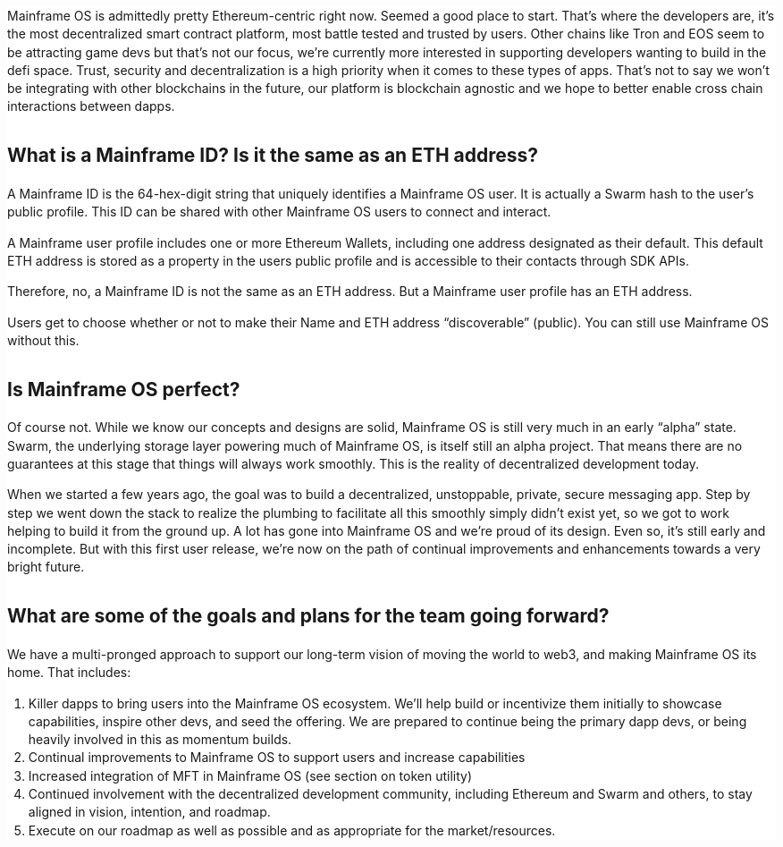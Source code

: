 Mainframe OS is admittedly pretty Ethereum-centric right now. Seemed a good place to start.   That’s where the developers are, it’s the most decentralized smart contract platform, most battle tested and trusted by users. Other chains like Tron and EOS seem to be attracting game devs but that’s not our focus, we’re currently more interested in supporting developers wanting to build in the defi space. Trust, security and decentralization is a high priority when it comes to these types of apps. That’s not to say we won’t be integrating with other blockchains in the future, our platform is blockchain agnostic and we hope to better enable cross chain interactions between dapps.

## What is a Mainframe ID? Is it the same as an ETH address?
A Mainframe ID is the 64-hex-digit string that uniquely identifies a Mainframe OS user. It is actually a Swarm hash to the user’s public profile. This ID can be shared with other Mainframe OS users to connect and interact.

A Mainframe user profile includes one or more Ethereum Wallets, including one address designated as their default. This default ETH address is stored as a property in the users public profile and is accessible to their contacts through SDK APIs.

Therefore, no, a Mainframe ID is not the same as an ETH address. But a Mainframe user profile has an ETH address.

Users get to choose whether or not to make their Name and ETH address “discoverable” (public). You can still use Mainframe OS without this.


## Is Mainframe OS perfect?
Of course not. While we know our concepts and designs are solid, Mainframe OS is still very much in an early “alpha” state. Swarm, the underlying storage layer powering much of Mainframe OS, is itself still an alpha project. That means there are no guarantees at this stage that things will always work smoothly. This is the reality of decentralized development today.

When we started a few years ago, the goal was to build a decentralized, unstoppable, private, secure messaging app. Step by step we went down the stack to realize the plumbing to facilitate all this smoothly simply didn’t exist yet, so we got to work helping to build it from the ground up. A lot has gone into Mainframe OS and we’re proud of its design. Even so, it’s still early and incomplete. But with this first user release, we’re now on the path of continual improvements and enhancements towards a very bright future.

## What are some of the goals and plans for the team going forward?
We have a multi-pronged approach to support our long-term vision of moving the world to web3, and making Mainframe OS its home. That includes:

1. Killer dapps to bring users into the Mainframe OS ecosystem. We’ll help build or incentivize them initially to showcase capabilities, inspire other devs, and seed the offering. We are prepared to continue being the primary dapp devs, or being heavily involved in this as momentum builds.
2. Continual improvements to Mainframe OS to support users and increase capabilities
3. Increased integration of MFT in Mainframe OS (see section on token utility)
4. Continued involvement with the decentralized development community, including Ethereum and Swarm and others, to stay aligned in vision, intention, and roadmap.
5. Execute on our roadmap as well as possible and as appropriate for the market/resources.
